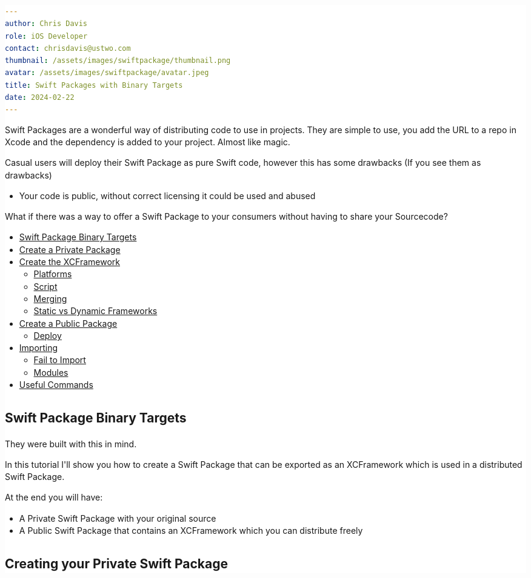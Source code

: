 ```yaml
---
author: Chris Davis
role: iOS Developer
contact: chrisdavis@ustwo.com
thumbnail: /assets/images/swiftpackage/thumbnail.png
avatar: /assets/images/swiftpackage/avatar.jpeg
title: Swift Packages with Binary Targets
date: 2024-02-22
---
```


Swift Packages are a wonderful way of distributing code to use in projects.
They are simple to use, you add the URL to a repo in Xcode and the dependency is added to your project.
Almost like magic.

Casual users will deploy their Swift Package as pure Swift code, however this has some drawbacks (If you see them as drawbacks)

- Your code is public, without correct licensing it could be used and abused

What if there was a way to offer a Swift Package to your consumers without having to share your Sourcecode?

- [Swift Package Binary Targets](#binary_targets)
- [Create a Private Package](#private_package)
- [Create the XCFramework](#create_xcframework)
    - [Platforms](#platforms)
    - [Script](#script)
    - [Merging](#merging)
    - [Static vs Dynamic Frameworks](#static_dynamic)
- [Create a Public Package](#public_package)
    - [Deploy](#deploy)
- [Importing](#importing)
    - [Fail to Import](#failure)
    - [Modules](#modules)
- [Useful Commands](#useful_commands)

## Swift Package Binary Targets <a name="binary_targets"></a>

They were built with this in mind.

In this tutorial I'll show you how to create a Swift Package that can be exported as an XCFramework
which is used in a distributed Swift Package.

At the end you will have:

- A Private Swift Package with your original source
- A Public Swift Package that contains an XCFramework which you can distribute freely

## Creating your Private Swift Package <a name="private_package"></a>
